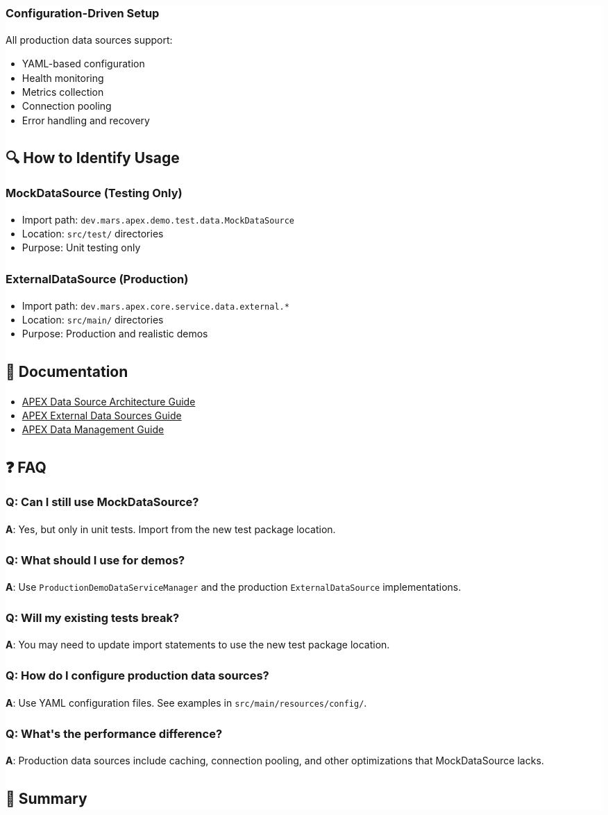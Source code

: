### Configuration-Driven Setup
All production data sources support:
- YAML-based configuration
- Health monitoring
- Metrics collection
- Connection pooling
- Error handling and recovery

## 🔍 How to Identify Usage

### MockDataSource (Testing Only)
- Import path: `dev.mars.apex.demo.test.data.MockDataSource`
- Location: `src/test/` directories
- Purpose: Unit testing only

### ExternalDataSource (Production)
- Import path: `dev.mars.apex.core.service.data.external.*`
- Location: `src/main/` directories
- Purpose: Production and realistic demos

## 📖 Documentation

- [APEX Data Source Architecture Guide](../docs/APEX_DATA_SOURCE_ARCHITECTURE_GUIDE.md)
- [APEX External Data Sources Guide](../docs/APEX_EXTERNAL_DATA_SOURCES_GUIDE.md)
- [APEX Data Management Guide](../docs/APEX_DATA_MANAGEMENT_GUIDE.md)

## ❓ FAQ

### Q: Can I still use MockDataSource?
**A**: Yes, but only in unit tests. Import from the new test package location.

### Q: What should I use for demos?
**A**: Use `ProductionDemoDataServiceManager` and the production `ExternalDataSource` implementations.

### Q: Will my existing tests break?
**A**: You may need to update import statements to use the new test package location.

### Q: How do I configure production data sources?
**A**: Use YAML configuration files. See examples in `src/main/resources/config/`.

### Q: What's the performance difference?
**A**: Production data sources include caching, connection pooling, and other optimizations that MockDataSource lacks.

## 🎉 Summary
